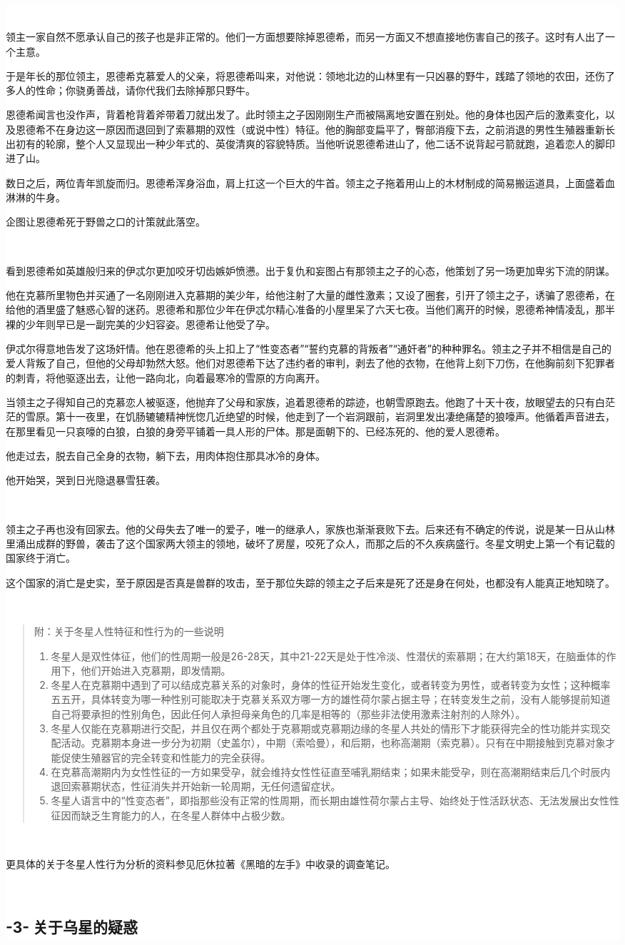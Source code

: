 &nbsp;

<p>领主一家自然不愿承认自己的孩子也是非正常的。他们一方面想要除掉恩德希，而另一方面又不想直接地伤害自己的孩子。这时有人出了一个主意。</p>

<p>于是年长的那位领主，恩德希克慕爱人的父亲，将恩德希叫来，对他说：领地北边的山林里有一只凶暴的野牛，践踏了领地的农田，还伤了多人的性命；你骁勇善战，请你代我们去除掉那只野牛。</p>

<p>恩德希闻言也没作声，背着枪背着斧带着刀就出发了。此时领主之子因刚刚生产而被隔离地安置在别处。他的身体也因产后的激素变化，以及恩德希不在身边这一原因而退回到了索慕期的双性（或说中性）特征。他的胸部变扁平了，臀部消瘦下去，之前消退的男性生殖器重新长出初有的轮廓，整个人又显现出一种少年式的、英俊清爽的容貌特质。当他听说恩德希进山了，他二话不说背起弓箭就跑，追着恋人的脚印进了山。</p>

<p>数日之后，两位青年凯旋而归。恩德希浑身浴血，肩上扛这一个巨大的牛首。领主之子拖着用山上的木材制成的简易搬运道具，上面盛着血淋淋的牛身。</p>

<p>企图让恩德希死于野兽之口的计策就此落空。</p>

&nbsp;

<p>看到恩德希如英雄般归来的伊忒尔更加咬牙切齿嫉妒愤懑。出于复仇和妄图占有那领主之子的心态，他策划了另一场更加卑劣下流的阴谋。</p>

<p>他在克慕所里物色并买通了一名刚刚进入克慕期的美少年，给他注射了大量的雌性激素；又设了圈套，引开了领主之子，诱骗了恩德希，在给他的酒里盛了魅惑心智的迷药。恩德希和那位少年在伊忒尔精心准备的小屋里呆了六天七夜。当他们离开的时候，恩德希神情凌乱，那半裸的少年则早已是一副完美的少妇容姿。恩德希让他受了孕。</p>

<p>伊忒尔得意地告发了这场奸情。他在恩德希的头上扣上了“性变态者”“誓约克慕的背叛者”“通奸者”的种种罪名。领主之子并不相信是自己的爱人背叛了自己，但他的父母却勃然大怒。他们对恩德希下达了违约者的审判，剥去了他的衣物，在他背上刻下刀伤，在他胸前刻下犯罪者的刺青，将他驱逐出去，让他一路向北，向着最寒冷的雪原的方向离开。</p>

<p>当领主之子得知自己的克慕恋人被驱逐，他抛弃了父母和家族，追着恩德希的踪迹，也朝雪原跑去。他跑了十天十夜，放眼望去的只有白茫茫的雪原。第十一夜里，在饥肠辘辘精神恍惚几近绝望的时候，他走到了一个岩洞跟前，岩洞里发出凄绝痛楚的狼嚎声。他循着声音进去，在那里看见一只哀嚎的白狼，白狼的身旁平铺着一具人形的尸体。那是面朝下的、已经冻死的、他的爱人恩德希。</p>

<p>他走过去，脱去自己全身的衣物，躺下去，用肉体抱住那具冰冷的身体。</p>

<p>他开始哭，哭到日光隐退暴雪狂袭。</p>

&nbsp;

<p>领主之子再也没有回家去。他的父母失去了唯一的爱子，唯一的继承人，家族也渐渐衰败下去。后来还有不确定的传说，说是某一日从山林里涌出成群的野兽，袭击了这个国家两大领主的领地，破坏了房屋，咬死了众人，而那之后的不久疾病盛行。冬星文明史上第一个有记载的国家终于消亡。</p>

<p>这个国家的消亡是史实，至于原因是否真是兽群的攻击，至于那位失踪的领主之子后来是死了还是身在何处，也都没有人能真正地知晓了。</p>

&nbsp;
&nbsp;

<blockquote>
<p>附：关于冬星人性特征和性行为的一些说明</p>

<ol>
    <li>冬星人是双性体征，他们的性周期一般是26-28天，其中21-22天是处于性冷淡、性潜伏的索慕期；在大约第18天，在脑垂体的作用下，他们开始进入克慕期，即发情期。</li>
    <li>冬星人在克慕期中遇到了可以结成克慕关系的对象时，身体的性征开始发生变化，或者转变为男性，或者转变为女性；这种概率五五开，具体转变为哪一种性别可能取决于克慕关系双方哪一方的雄性荷尔蒙占据主导；在转变发生之前，没有人能够提前知道自己将要承担的性别角色，因此任何人承担母亲角色的几率是相等的（那些非法使用激素注射剂的人除外）。</li>
    <li> 冬星人仅能在克慕期进行交配，并且仅在两个都处于克慕期或克慕期边缘的冬星人共处的情形下才能获得完全的性功能并实现交配活动。克慕期本身进一步分为初期（史盖尔），中期（索哈曼），和后期，也称高潮期（索克慕）。只有在中期接触到克慕对象才能促使生殖器官的完全转变和性能力的完全获得。</li>
    <li>在克慕高潮期内为女性性征的一方如果受孕，就会维持女性性征直至哺乳期结束；如果未能受孕，则在高潮期结束后几个时辰内退回索慕期状态，性征消失并开始新一轮周期，无任何遗留症状。</li>
    <li>冬星人语言中的“性变态者”，即指那些没有正常的性周期，而长期由雄性荷尔蒙占主导、始终处于性活跃状态、无法发展出女性性征因而缺乏生育能力的人，在冬星人群体中占极少数。</li>
</ol>
</blockquote>

&nbsp;

<p>更具体的关于冬星人性行为分析的资料参见厄休拉著《黑暗的左手》中收录的调查笔记。</p>

&nbsp;

<h2>-3- 关于乌星的疑惑</h2>
